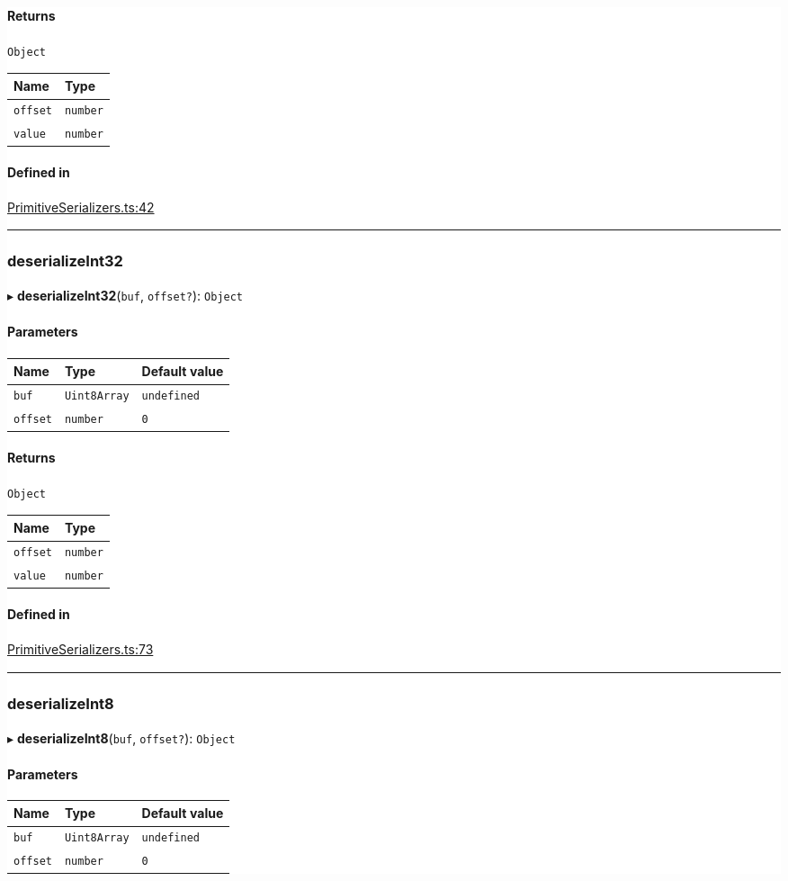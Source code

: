 #### Returns

`Object`

| Name | Type |
| :------ | :------ |
| `offset` | `number` |
| `value` | `number` |

#### Defined in

[PrimitiveSerializers.ts:42](https://github.com/tufcode/paketto/blob/39d09ba/src/PrimitiveSerializers.ts#L42)

___

### deserializeInt32

▸ **deserializeInt32**(`buf`, `offset?`): `Object`

#### Parameters

| Name | Type | Default value |
| :------ | :------ | :------ |
| `buf` | `Uint8Array` | `undefined` |
| `offset` | `number` | `0` |

#### Returns

`Object`

| Name | Type |
| :------ | :------ |
| `offset` | `number` |
| `value` | `number` |

#### Defined in

[PrimitiveSerializers.ts:73](https://github.com/tufcode/paketto/blob/39d09ba/src/PrimitiveSerializers.ts#L73)

___

### deserializeInt8

▸ **deserializeInt8**(`buf`, `offset?`): `Object`

#### Parameters

| Name | Type | Default value |
| :------ | :------ | :------ |
| `buf` | `Uint8Array` | `undefined` |
| `offset` | `number` | `0` |
